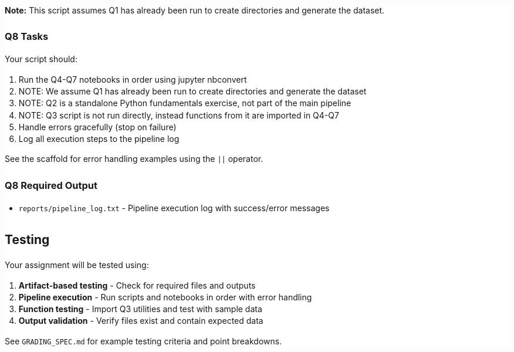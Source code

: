 **Note:** This script assumes Q1 has already been run to create directories and generate the dataset.

### Q8 Tasks

Your script should:

1. Run the Q4-Q7 notebooks in order using jupyter nbconvert
2. NOTE: We assume Q1 has already been run to create directories and generate the dataset
3. NOTE: Q2 is a standalone Python fundamentals exercise, not part of the main pipeline
4. NOTE: Q3 script is not run directly, instead functions from it are imported in Q4-Q7
5. Handle errors gracefully (stop on failure)
6. Log all execution steps to the pipeline log

See the scaffold for error handling examples using the `||` operator.

### Q8 Required Output

- `reports/pipeline_log.txt` - Pipeline execution log with success/error messages


## Testing

Your assignment will be tested using:

1. **Artifact-based testing** - Check for required files and outputs
2. **Pipeline execution** - Run scripts and notebooks in order with error handling
3. **Function testing** - Import Q3 utilities and test with sample data
4. **Output validation** - Verify files exist and contain expected data

See `GRADING_SPEC.md` for example testing criteria and point breakdowns.
